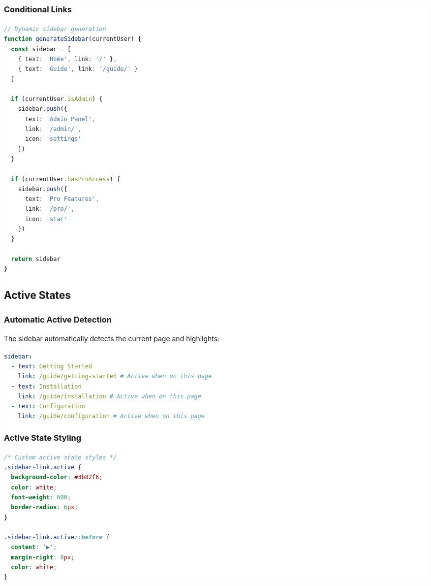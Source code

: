 ### Conditional Links

```typescript
// Dynamic sidebar generation
function generateSidebar(currentUser) {
  const sidebar = [
    { text: 'Home', link: '/' },
    { text: 'Guide', link: '/guide/' }
  ]

  if (currentUser.isAdmin) {
    sidebar.push({
      text: 'Admin Panel',
      link: '/admin/',
      icon: 'settings'
    })
  }

  if (currentUser.hasProAccess) {
    sidebar.push({
      text: 'Pro Features',
      link: '/pro/',
      icon: 'star'
    })
  }

  return sidebar
}
```

## Active States

### Automatic Active Detection

The sidebar automatically detects the current page and highlights:

```yaml
sidebar:
  - text: Getting Started
    link: /guide/getting-started # Active when on this page
  - text: Installation
    link: /guide/installation # Active when on this page
  - text: Configuration
    link: /guide/configuration # Active when on this page
```

### Active State Styling

```css
/* Custom active state styles */
.sidebar-link.active {
  background-color: #3b82f6;
  color: white;
  font-weight: 600;
  border-radius: 6px;
}

.sidebar-link.active::before {
  content: '▶';
  margin-right: 8px;
  color: white;
}
```
